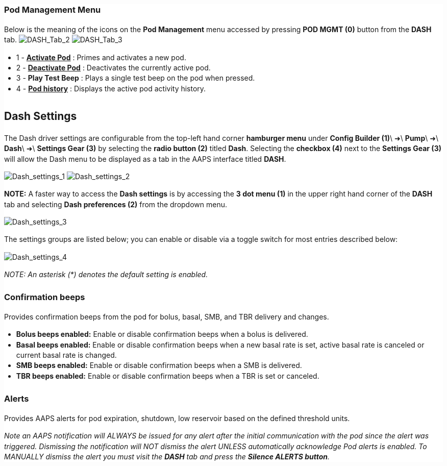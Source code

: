 ### Pod Management Menu

Below is the meaning of the icons on the **Pod Management** menu accessed by pressing **POD MGMT (0)** button from the **DASH** tab.
![DASH_Tab_2](../images/DASH_images/DASH_Tab/DASH_Tab_2.png) ![DASH_Tab_3](../images/DASH_images/DASH_Tab/DASH_Tab_3.png)

* 1 - [**Activate Pod**](#activate-pod) : Primes and activates a new pod.
* 2 - [**Deactivate Pod**](#deactivate-pod) : Deactivates the currently active pod.
* 3 - **Play Test Beep** : Plays a single test beep on the pod when pressed.
* 4 - [**Pod history**](#view-pod-history) : Displays the active pod activity history.

## Dash Settings

The Dash driver settings are configurable from the top-left hand corner **hamburger menu** under **Config Builder (1)**\ ➜\ **Pump**\ ➜\ **Dash**\ ➜\ **Settings Gear (3)** by selecting the **radio button (2)** titled **Dash**. Selecting the **checkbox (4)** next to the **Settings Gear (3)** will allow the Dash menu to be displayed as a tab in the AAPS interface titled **DASH**.

![Dash_settings_1](../images/DASH_images/Dash_settings/Dash_settings_1.png) ![Dash_settings_2](../images/DASH_images/Dash_settings/Dash_settings_2.png)

**NOTE:** A faster way to access the **Dash settings** is by accessing the **3 dot menu (1)** in the upper right hand corner of the **DASH** tab and selecting **Dash preferences (2)** from the dropdown menu.

![Dash_settings_3](../images/DASH_images/Dash_settings/Dash_settings_3.png)

The settings groups are listed below; you can enable or disable via a toggle switch for most entries described below:
 
![Dash_settings_4](../images/DASH_images/Dash_settings/Dash_settings_4.jpg)
 
*NOTE: An asterisk (\*) denotes the default setting is enabled.*

### Confirmation beeps

Provides confirmation beeps from the pod for bolus, basal, SMB, and TBR delivery and changes.

* **Bolus beeps enabled:** Enable or disable confirmation beeps when a bolus is delivered.
* **Basal beeps enabled:** Enable or disable confirmation beeps when a new basal rate is set, active basal rate is canceled or current basal rate is changed.
* **SMB beeps enabled:** Enable or disable confirmation beeps when a SMB is delivered.
* **TBR beeps enabled:** Enable or disable confirmation beeps when a TBR is set or canceled.

### Alerts

Provides AAPS alerts for pod expiration, shutdown, low reservoir based on the defined threshold units.

*Note an AAPS notification will ALWAYS be issued for any alert after the initial communication with the pod since the alert was triggered. Dismissing the notification will NOT dismiss the alert UNLESS automatically acknowledge Pod alerts is enabled. To MANUALLY dismiss the alert you must visit the **DASH** tab and press the **Silence ALERTS button**.*
	